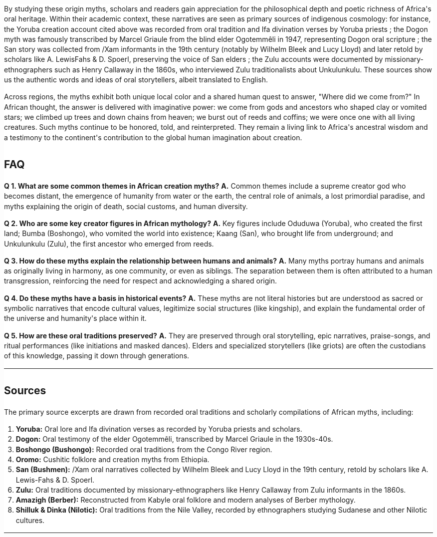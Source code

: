 By studying these origin myths, scholars and readers gain appreciation for the philosophical depth and poetic richness of Africa's oral heritage. Within their academic context, these narratives are seen as primary sources of indigenous cosmology: for instance, the Yoruba creation account cited above was recorded from oral tradition and Ifa divination verses by Yoruba priests ; the Dogon myth was famously transcribed by Marcel Griaule from the blind elder Ogotemmêli in 1947, representing Dogon oral scripture ; the San story was collected from /Xam informants in the 19th century (notably by Wilhelm Bleek and Lucy Lloyd) and later retold by scholars like A. LewisFahs & D. Spoerl, preserving the voice of San elders ; the Zulu accounts were documented by missionary-ethnographers such as Henry Callaway in the 1860s, who interviewed Zulu traditionalists about Unkulunkulu. These sources show us the authentic words and ideas of oral storytellers, albeit translated to English.

Across regions, the myths exhibit both unique local color and a shared human quest to answer, "Where did we come from?" In African thought, the answer is delivered with imaginative power: we come from gods and ancestors who shaped clay or vomited stars; we climbed up trees and down chains from heaven; we burst out of reeds and coffins; we were once one with all living creatures. Such myths continue to be honored, told, and reinterpreted. They remain a living link to Africa's ancestral wisdom and a testimony to the continent's contribution to the global human imagination about creation.

## FAQ

**Q 1. What are some common themes in African creation myths?**
**A.** Common themes include a supreme creator god who becomes distant, the emergence of humanity from water or the earth, the central role of animals, a lost primordial paradise, and myths explaining the origin of death, social customs, and human diversity.

**Q 2. Who are some key creator figures in African mythology?**
**A.** Key figures include Oduduwa (Yoruba), who created the first land; Bumba (Boshongo), who vomited the world into existence; Kaang (San), who brought life from underground; and Unkulunkulu (Zulu), the first ancestor who emerged from reeds.

**Q 3. How do these myths explain the relationship between humans and animals?**
**A.** Many myths portray humans and animals as originally living in harmony, as one community, or even as siblings. The separation between them is often attributed to a human transgression, reinforcing the need for respect and acknowledging a shared origin.

**Q 4. Do these myths have a basis in historical events?**
**A.** These myths are not literal histories but are understood as sacred or symbolic narratives that encode cultural values, legitimize social structures (like kingship), and explain the fundamental order of the universe and humanity's place within it.

**Q 5. How are these oral traditions preserved?**
**A.** They are preserved through oral storytelling, epic narratives, praise-songs, and ritual performances (like initiations and masked dances). Elders and specialized storytellers (like griots) are often the custodians of this knowledge, passing it down through generations.

---

## Sources

The primary source excerpts are drawn from recorded oral traditions and scholarly compilations of African myths, including:

1.  **Yoruba:** Oral lore and Ifa divination verses as recorded by Yoruba priests and scholars.
2.  **Dogon:** Oral testimony of the elder Ogotemmêli, transcribed by Marcel Griaule in the 1930s-40s.
3.  **Boshongo (Bushongo):** Recorded oral traditions from the Congo River region.
4.  **Oromo:** Cushitic folklore and creation myths from Ethiopia.
5.  **San (Bushmen):** /Xam oral narratives collected by Wilhelm Bleek and Lucy Lloyd in the 19th century, retold by scholars like A. Lewis-Fahs & D. Spoerl.
6.  **Zulu:** Oral traditions documented by missionary-ethnographers like Henry Callaway from Zulu informants in the 1860s.
7.  **Amazigh (Berber):** Reconstructed from Kabyle oral folklore and modern analyses of Berber mythology.
8.  **Shilluk & Dinka (Nilotic):** Oral traditions from the Nile Valley, recorded by ethnographers studying Sudanese and other Nilotic cultures.

---